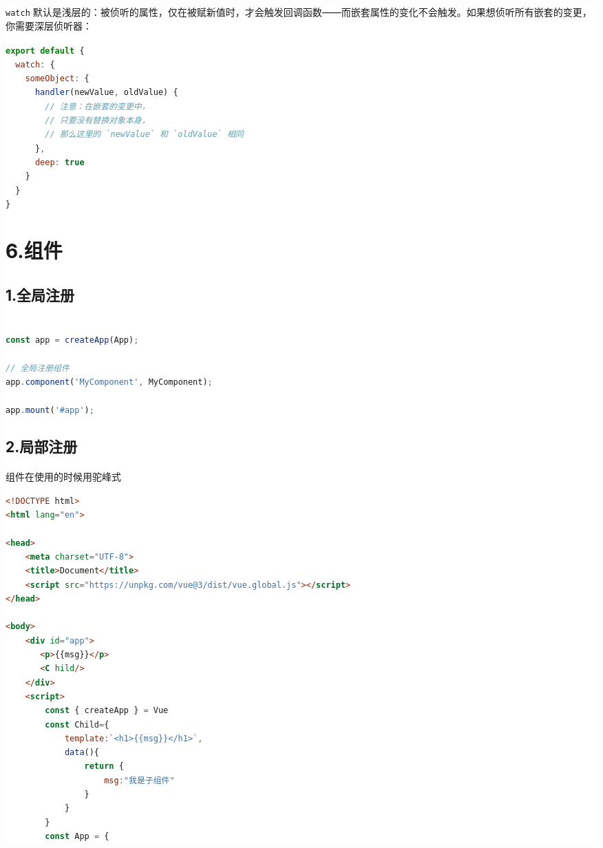 `watch` 默认是浅层的：被侦听的属性，仅在被赋新值时，才会触发回调函数——而嵌套属性的变化不会触发。如果想侦听所有嵌套的变更，你需要深层侦听器：

```js
export default {
  watch: {
    someObject: {
      handler(newValue, oldValue) {
        // 注意：在嵌套的变更中，
        // 只要没有替换对象本身，
        // 那么这里的 `newValue` 和 `oldValue` 相同
      },
      deep: true
    }
  }
}
```



# 6.组件

## 1.全局注册

```js

const app = createApp(App);

// 全局注册组件
app.component('MyComponent', MyComponent);

app.mount('#app');

```



## 2.局部注册

组件在使用的时候用驼峰式

```html
<!DOCTYPE html>
<html lang="en">

<head>
    <meta charset="UTF-8">
    <title>Document</title>
    <script src="https://unpkg.com/vue@3/dist/vue.global.js"></script>
</head>

<body>
    <div id="app">
       <p>{{msg}}</p>
       <C hild/>
    </div>
    <script>
        const { createApp } = Vue
        const Child={
            template:`<h1>{{msg}}</h1>`,
            data(){
                return {
                    msg:"我是子组件"
                }
            }
        }
        const App = {
```